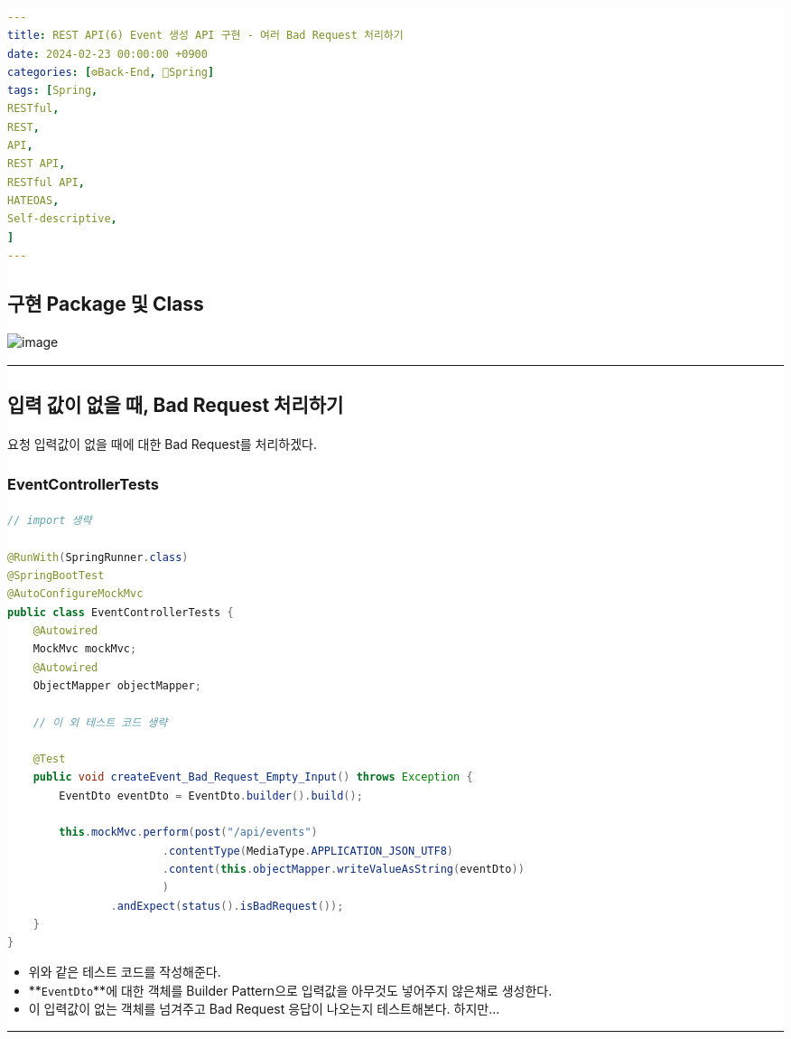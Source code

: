 ```yaml
---
title: REST API(6) Event 생성 API 구현 - 여러 Bad Request 처리하기
date: 2024-02-23 00:00:00 +0900
categories: [⚙️Back-End, 🍃Spring]
tags: [Spring,
RESTful,
REST,
API,
REST API,
RESTful API,
HATEOAS,
Self-descriptive,
]     
---  
```

## 구현 Package 및 Class  
![image](https://github.com/han-tomas/han-tomas.github.io/assets/124488773/965cb771-b0ae-4ec3-97a9-909e7d6254ab)  
  
---  
## 입력 값이 없을 때, Bad Request 처리하기  
요청 입력값이 없을 때에 대한 Bad Request를 처리하겠다.  

### EventControllerTests 
```java
// import 생략

@RunWith(SpringRunner.class)
@SpringBootTest
@AutoConfigureMockMvc
public class EventControllerTests {
    @Autowired
    MockMvc mockMvc;
    @Autowired
    ObjectMapper objectMapper;

    // 이 외 테스트 코드 생략  

    @Test
    public void createEvent_Bad_Request_Empty_Input() throws Exception {
        EventDto eventDto = EventDto.builder().build();

        this.mockMvc.perform(post("/api/events")
                        .contentType(MediaType.APPLICATION_JSON_UTF8)
                        .content(this.objectMapper.writeValueAsString(eventDto))
                        )
                .andExpect(status().isBadRequest());
    }
}

```  
* 위와 같은 테스트 코드를 작성해준다.  
* **`EventDto`**에 대한 객체를 Builder Pattern으로 입력값을 아무것도 넣어주지 않은채로 생성한다.  
* 이 입력값이 없는 객체를 넘겨주고 Bad Request 응답이 나오는지 테스트해본다. 하지만...  
  
---  